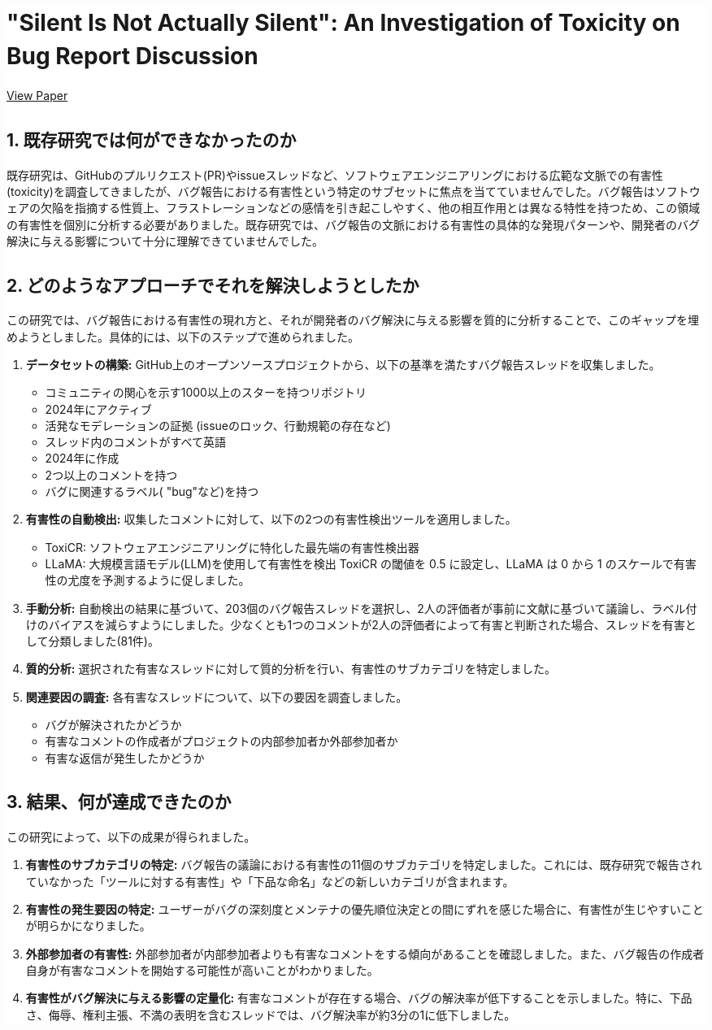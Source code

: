 
# "Silent Is Not Actually Silent": An Investigation of Toxicity on Bug Report Discussion

[View Paper](http://arxiv.org/abs/2503.10072v1)

## 1. 既存研究では何ができなかったのか

既存研究は、GitHubのプルリクエスト(PR)やissueスレッドなど、ソフトウェアエンジニアリングにおける広範な文脈での有害性(toxicity)を調査してきましたが、バグ報告における有害性という特定のサブセットに焦点を当てていませんでした。バグ報告はソフトウェアの欠陥を指摘する性質上、フラストレーションなどの感情を引き起こしやすく、他の相互作用とは異なる特性を持つため、この領域の有害性を個別に分析する必要がありました。既存研究では、バグ報告の文脈における有害性の具体的な発現パターンや、開発者のバグ解決に与える影響について十分に理解できていませんでした。

## 2. どのようなアプローチでそれを解決しようとしたか

この研究では、バグ報告における有害性の現れ方と、それが開発者のバグ解決に与える影響を質的に分析することで、このギャップを埋めようとしました。具体的には、以下のステップで進められました。

1.  **データセットの構築:** GitHub上のオープンソースプロジェクトから、以下の基準を満たすバグ報告スレッドを収集しました。
    *   コミュニティの関心を示す1000以上のスターを持つリポジトリ
    *   2024年にアクティブ
    *   活発なモデレーションの証拠 (issueのロック、行動規範の存在など)
    *   スレッド内のコメントがすべて英語
    *   2024年に作成
    *   2つ以上のコメントを持つ
    *   バグに関連するラベル( "bug"など)を持つ

2.  **有害性の自動検出:** 収集したコメントに対して、以下の2つの有害性検出ツールを適用しました。
    *   ToxiCR: ソフトウェアエンジニアリングに特化した最先端の有害性検出器
    *   LLaMA: 大規模言語モデル(LLM)を使用して有害性を検出
    ToxiCR の閾値を 0.5 に設定し、LLaMA は 0 から 1 のスケールで有害性の尤度を予測するように促しました。

3.  **手動分析:** 自動検出の結果に基づいて、203個のバグ報告スレッドを選択し、2人の評価者が事前に文献に基づいて議論し、ラベル付けのバイアスを減らすようにしました。少なくとも1つのコメントが2人の評価者によって有害と判断された場合、スレッドを有害として分類しました(81件)。

4.  **質的分析:** 選択された有害なスレッドに対して質的分析を行い、有害性のサブカテゴリを特定しました。

5.  **関連要因の調査:** 各有害なスレッドについて、以下の要因を調査しました。
    *   バグが解決されたかどうか
    *   有害なコメントの作成者がプロジェクトの内部参加者か外部参加者か
    *   有害な返信が発生したかどうか

## 3. 結果、何が達成できたのか

この研究によって、以下の成果が得られました。

1.  **有害性のサブカテゴリの特定:** バグ報告の議論における有害性の11個のサブカテゴリを特定しました。これには、既存研究で報告されていなかった「ツールに対する有害性」や「下品な命名」などの新しいカテゴリが含まれます。

2.  **有害性の発生要因の特定:** ユーザーがバグの深刻度とメンテナの優先順位決定との間にずれを感じた場合に、有害性が生じやすいことが明らかになりました。

3.  **外部参加者の有害性:** 外部参加者が内部参加者よりも有害なコメントをする傾向があることを確認しました。また、バグ報告の作成者自身が有害なコメントを開始する可能性が高いことがわかりました。

4.  **有害性がバグ解決に与える影響の定量化:** 有害なコメントが存在する場合、バグの解決率が低下することを示しました。特に、下品さ、侮辱、権利主張、不満の表明を含むスレッドでは、バグ解決率が約3分の1に低下しました。
